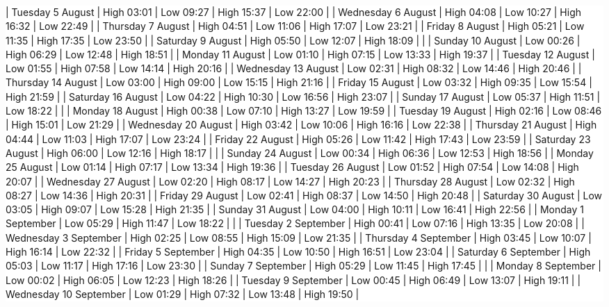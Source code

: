 | Tuesday 5 August | High 03:01 | Low 09:27 | High 15:37 | Low 22:00 | 
| Wednesday 6 August | High 04:08 | Low 10:27 | High 16:32 | Low 22:49 | 
| Thursday 7 August | High 04:51 | Low 11:06 | High 17:07 | Low 23:21 | 
| Friday 8 August | High 05:21 | Low 11:35 | High 17:35 | Low 23:50 | 
| Saturday 9 August | High 05:50 | Low 12:07 | High 18:09 |  | 
| Sunday 10 August | Low 00:26 | High 06:29 | Low 12:48 | High 18:51 | 
| Monday 11 August | Low 01:10 | High 07:15 | Low 13:33 | High 19:37 | 
| Tuesday 12 August | Low 01:55 | High 07:58 | Low 14:14 | High 20:16 | 
| Wednesday 13 August | Low 02:31 | High 08:32 | Low 14:46 | High 20:46 | 
| Thursday 14 August | Low 03:00 | High 09:00 | Low 15:15 | High 21:16 | 
| Friday 15 August | Low 03:32 | High 09:35 | Low 15:54 | High 21:59 | 
| Saturday 16 August | Low 04:22 | High 10:30 | Low 16:56 | High 23:07 | 
| Sunday 17 August | Low 05:37 | High 11:51 | Low 18:22 |  | 
| Monday 18 August | High 00:38 | Low 07:10 | High 13:27 | Low 19:59 | 
| Tuesday 19 August | High 02:16 | Low 08:46 | High 15:01 | Low 21:29 | 
| Wednesday 20 August | High 03:42 | Low 10:06 | High 16:16 | Low 22:38 | 
| Thursday 21 August | High 04:44 | Low 11:03 | High 17:07 | Low 23:24 | 
| Friday 22 August | High 05:26 | Low 11:42 | High 17:43 | Low 23:59 | 
| Saturday 23 August | High 06:00 | Low 12:16 | High 18:17 |  | 
| Sunday 24 August | Low 00:34 | High 06:36 | Low 12:53 | High 18:56 | 
| Monday 25 August | Low 01:14 | High 07:17 | Low 13:34 | High 19:36 | 
| Tuesday 26 August | Low 01:52 | High 07:54 | Low 14:08 | High 20:07 | 
| Wednesday 27 August | Low 02:20 | High 08:17 | Low 14:27 | High 20:23 | 
| Thursday 28 August | Low 02:32 | High 08:27 | Low 14:36 | High 20:31 | 
| Friday 29 August | Low 02:41 | High 08:37 | Low 14:50 | High 20:48 | 
| Saturday 30 August | Low 03:05 | High 09:07 | Low 15:28 | High 21:35 | 
| Sunday 31 August | Low 04:00 | High 10:11 | Low 16:41 | High 22:56 | 
| Monday 1 September | Low 05:29 | High 11:47 | Low 18:22 |  | 
| Tuesday 2 September | High 00:41 | Low 07:16 | High 13:35 | Low 20:08 | 
| Wednesday 3 September | High 02:25 | Low 08:55 | High 15:09 | Low 21:35 | 
| Thursday 4 September | High 03:45 | Low 10:07 | High 16:14 | Low 22:32 | 
| Friday 5 September | High 04:35 | Low 10:50 | High 16:51 | Low 23:04 | 
| Saturday 6 September | High 05:03 | Low 11:17 | High 17:16 | Low 23:30 | 
| Sunday 7 September | High 05:29 | Low 11:45 | High 17:45 |  | 
| Monday 8 September | Low 00:02 | High 06:05 | Low 12:23 | High 18:26 | 
| Tuesday 9 September | Low 00:45 | High 06:49 | Low 13:07 | High 19:11 | 
| Wednesday 10 September | Low 01:29 | High 07:32 | Low 13:48 | High 19:50 | 